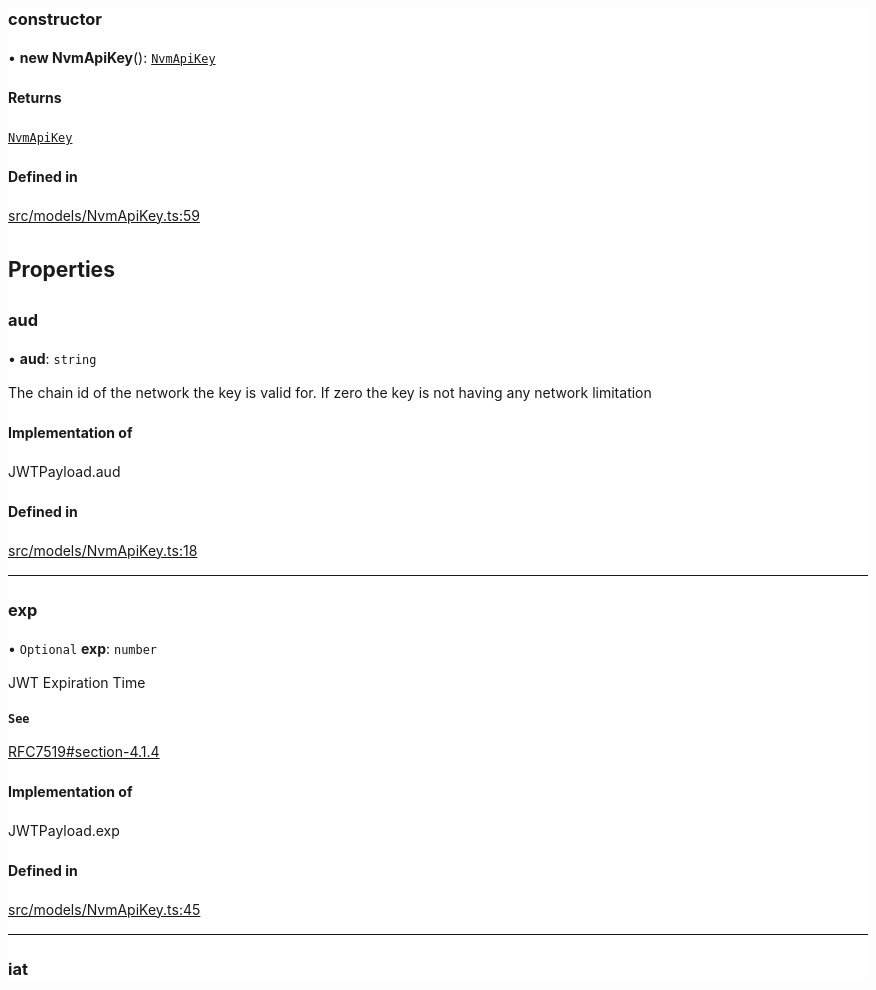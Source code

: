 ### constructor

• **new NvmApiKey**(): [`NvmApiKey`](NvmApiKey.md)

#### Returns

[`NvmApiKey`](NvmApiKey.md)

#### Defined in

[src/models/NvmApiKey.ts:59](https://github.com/nevermined-io/sdk-js/blob/dda0d3b9d354dc639765282b5c8e9aea02544763/src/models/NvmApiKey.ts#L59)

## Properties

### aud

• **aud**: `string`

The chain id of the network the key is valid for. If zero the key is not having any network limitation

#### Implementation of

JWTPayload.aud

#### Defined in

[src/models/NvmApiKey.ts:18](https://github.com/nevermined-io/sdk-js/blob/dda0d3b9d354dc639765282b5c8e9aea02544763/src/models/NvmApiKey.ts#L18)

---

### exp

• `Optional` **exp**: `number`

JWT Expiration Time

**`See`**

[RFC7519#section-4.1.4](https://www.rfc-editor.org/rfc/rfc7519#section-4.1.4)

#### Implementation of

JWTPayload.exp

#### Defined in

[src/models/NvmApiKey.ts:45](https://github.com/nevermined-io/sdk-js/blob/dda0d3b9d354dc639765282b5c8e9aea02544763/src/models/NvmApiKey.ts#L45)

---

### iat
